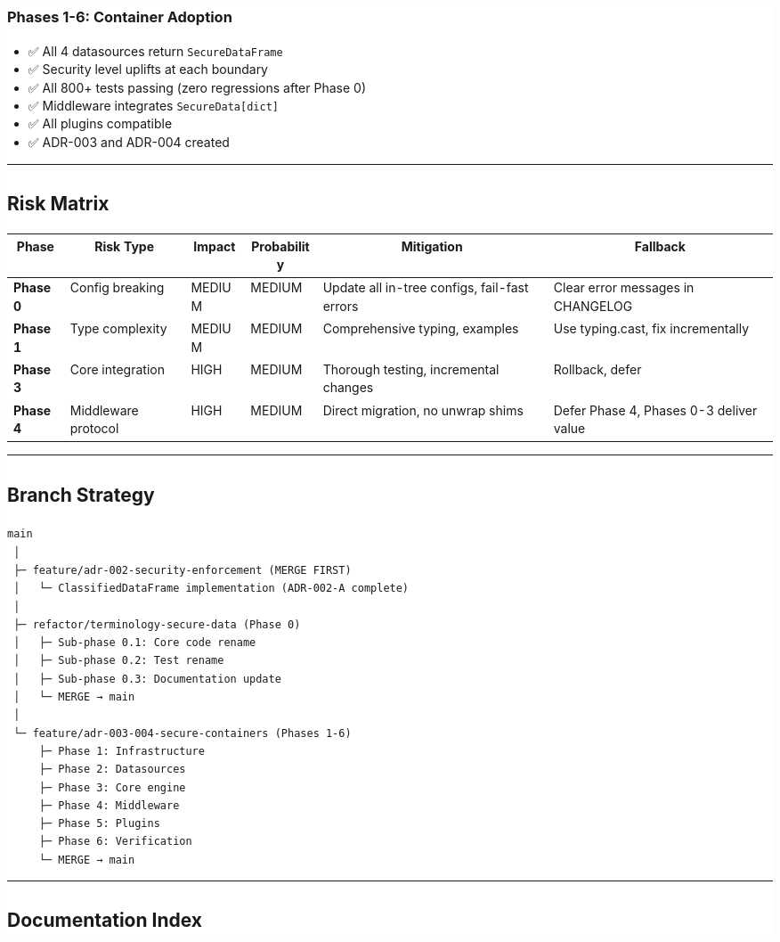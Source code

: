 ### Phases 1-6: Container Adoption
- ✅ All 4 datasources return `SecureDataFrame`
- ✅ Security level uplifts at each boundary
- ✅ All 800+ tests passing (zero regressions after Phase 0)
- ✅ Middleware integrates `SecureData[dict]`
- ✅ All plugins compatible
- ✅ ADR-003 and ADR-004 created

---

## Risk Matrix

| Phase | Risk Type | Impact | Probability | Mitigation | Fallback |
|-------|-----------|--------|-------------|------------|----------|
| **Phase 0** | Config breaking | MEDIUM | MEDIUM | Update all in-tree configs, fail-fast errors | Clear error messages in CHANGELOG |
| **Phase 1** | Type complexity | MEDIUM | MEDIUM | Comprehensive typing, examples | Use typing.cast, fix incrementally |
| **Phase 3** | Core integration | HIGH | MEDIUM | Thorough testing, incremental changes | Rollback, defer |
| **Phase 4** | Middleware protocol | HIGH | MEDIUM | Direct migration, no unwrap shims | Defer Phase 4, Phases 0-3 deliver value |

---

## Branch Strategy

```
main
 │
 ├─ feature/adr-002-security-enforcement (MERGE FIRST)
 │   └─ ClassifiedDataFrame implementation (ADR-002-A complete)
 │
 ├─ refactor/terminology-secure-data (Phase 0)
 │   ├─ Sub-phase 0.1: Core code rename
 │   ├─ Sub-phase 0.2: Test rename
 │   ├─ Sub-phase 0.3: Documentation update
 │   └─ MERGE → main
 │
 └─ feature/adr-003-004-secure-containers (Phases 1-6)
     ├─ Phase 1: Infrastructure
     ├─ Phase 2: Datasources
     ├─ Phase 3: Core engine
     ├─ Phase 4: Middleware
     ├─ Phase 5: Plugins
     ├─ Phase 6: Verification
     └─ MERGE → main
```

---

## Documentation Index
